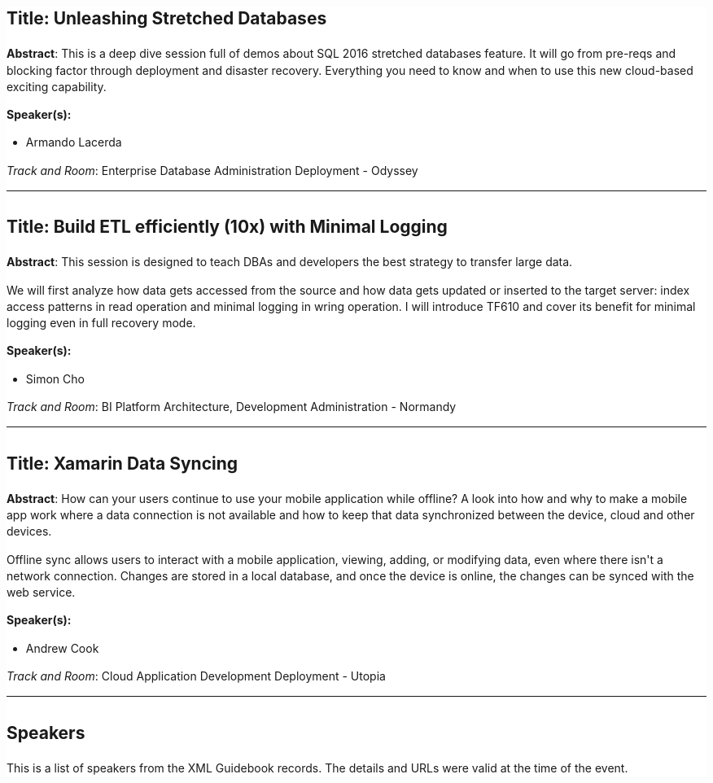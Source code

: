  
## Title: Unleashing Stretched Databases
 
**Abstract**:
This is a deep dive session full of demos about SQL 2016 stretched databases feature. It will go from pre-reqs and blocking factor through deployment and disaster recovery. Everything you need to know and when to use this new cloud-based exciting capability.
 
**Speaker(s):**
- Armando Lacerda
 
*Track and Room*: Enterprise Database Administration  Deployment - Odyssey
 
----------------------------------------------------------------------------------- 
 
 
## Title: Build ETL efficiently (10x) with Minimal Logging
 
**Abstract**:
This session is designed to teach DBAs and developers the best strategy to transfer large data. 

We will first analyze how data gets accessed from the source and how data gets updated or inserted to the target server: index access patterns in read operation and minimal logging in wring operation. I will introduce TF610 and cover its benefit for minimal logging even in full recovery mode.
 
**Speaker(s):**
- Simon Cho
 
*Track and Room*: BI Platform Architecture, Development  Administration - Normandy
 
----------------------------------------------------------------------------------- 
 
 
## Title: Xamarin Data Syncing
 
**Abstract**:
How can your users continue to use your mobile application while offline? A look into how and why to make a mobile app work where a data connection is not available and how to keep that data synchronized between the device, cloud and other devices. 

Offline sync allows users to interact with a mobile application, viewing, adding, or modifying data, even where there isn't a network connection. Changes are stored in a local database, and once the device is online, the changes can be synced with the web service.
 
**Speaker(s):**
- Andrew Cook
 
*Track and Room*: Cloud Application Development  Deployment - Utopia
 
----------------------------------------------------------------------------------- 
 
## <a name="#speakers"></a>Speakers
This is a list of speakers from the XML Guidebook records. The details and URLs were valid at the time of the event.
 